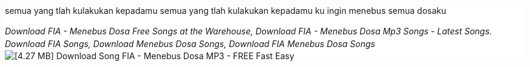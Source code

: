 semua yang tlah kulakukan kepadamu semua yang tlah kulakukan kepadamu ku ingin menebus semua dosaku</span> </p>                         </div> <span class="notranslate"> <i>Download FIA - Menebus Dosa Free Songs at the Warehouse, Download FIA - Menebus Dosa Mp3 Songs - Latest Songs.</i></span> <span class="notranslate"> <i>Download FIA Songs, Download Menebus Dosa Songs, Download FIA Menebus Dosa Songs</i></span> </div></div></div><img width="100%" height="auto" src="https://imgcdn.000webhostapp.com/https/img.youtube.com/a4999c8d234154dd11593a5dc873d08d.jpeg" alt="[4.27 MB] Download Song FIA - Menebus Dosa MP3 - FREE Fast Easy"></div>  <script src="https://codepen.io/dimaslanjaka/pen/aQRrbR.js"></script>  <script>document.querySelectorAll("pre,code");
  pretext.forEach(function (el) {
    el.classList.toggle("notranslate", true);
  });</script>